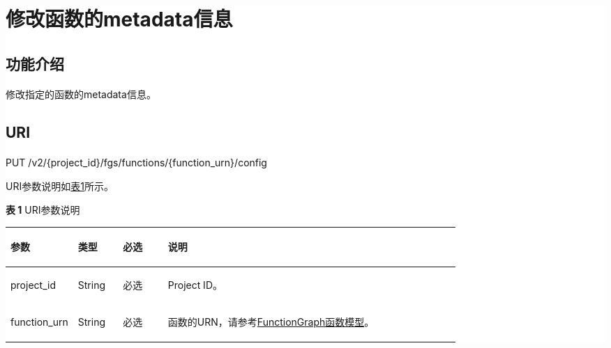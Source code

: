 # 修改函数的metadata信息<a name="ZH-CN_TOPIC_0115410431"></a>

## 功能介绍<a name="section14487165524413"></a>

修改指定的函数的metadata信息。

## URI<a name="section19488125564417"></a>

PUT /v2/\{project\_id\}/fgs/functions/\{function\_urn\}/config

URI参数说明如[表1](#table14489155144411)所示。

**表 1**  URI参数说明

<a name="table14489155144411"></a>
<table><thead align="left"><tr id="row7740355154412"><th class="cellrowborder" valign="top" width="15%" id="mcps1.2.5.1.1"><p id="p97401559442"><a name="p97401559442"></a><a name="p97401559442"></a>参数</p>
</th>
<th class="cellrowborder" valign="top" width="10%" id="mcps1.2.5.1.2"><p id="p18740855114411"><a name="p18740855114411"></a><a name="p18740855114411"></a>类型</p>
</th>
<th class="cellrowborder" valign="top" width="10%" id="mcps1.2.5.1.3"><p id="p11740105515447"><a name="p11740105515447"></a><a name="p11740105515447"></a>必选</p>
</th>
<th class="cellrowborder" valign="top" width="65%" id="mcps1.2.5.1.4"><p id="p2740125518442"><a name="p2740125518442"></a><a name="p2740125518442"></a>说明</p>
</th>
</tr>
</thead>
<tbody><tr id="row5740175574412"><td class="cellrowborder" valign="top" width="15%" headers="mcps1.2.5.1.1 "><p id="p17409554448"><a name="p17409554448"></a><a name="p17409554448"></a>project_id</p>
</td>
<td class="cellrowborder" valign="top" width="10%" headers="mcps1.2.5.1.2 "><p id="p127401355154420"><a name="p127401355154420"></a><a name="p127401355154420"></a>String</p>
</td>
<td class="cellrowborder" valign="top" width="10%" headers="mcps1.2.5.1.3 "><p id="p11740145513446"><a name="p11740145513446"></a><a name="p11740145513446"></a>必选</p>
</td>
<td class="cellrowborder" valign="top" width="65%" headers="mcps1.2.5.1.4 "><p id="p15740175515447"><a name="p15740175515447"></a><a name="p15740175515447"></a>Project ID。</p>
</td>
</tr>
<tr id="row12740195519440"><td class="cellrowborder" valign="top" width="15%" headers="mcps1.2.5.1.1 "><p id="p37401855134414"><a name="p37401855134414"></a><a name="p37401855134414"></a>function_urn</p>
</td>
<td class="cellrowborder" valign="top" width="10%" headers="mcps1.2.5.1.2 "><p id="p37402055184410"><a name="p37402055184410"></a><a name="p37402055184410"></a>String</p>
</td>
<td class="cellrowborder" valign="top" width="10%" headers="mcps1.2.5.1.3 "><p id="p774075564418"><a name="p774075564418"></a><a name="p774075564418"></a>必选</p>
</td>
<td class="cellrowborder" valign="top" width="65%" headers="mcps1.2.5.1.4 "><p id="p187401555194410"><a name="p187401555194410"></a><a name="p187401555194410"></a>函数的URN，请参考<a href="FunctionGraph函数模型.md">FunctionGraph函数模型</a>。</p>
</td>
</tr>
</tbody>
</table>
